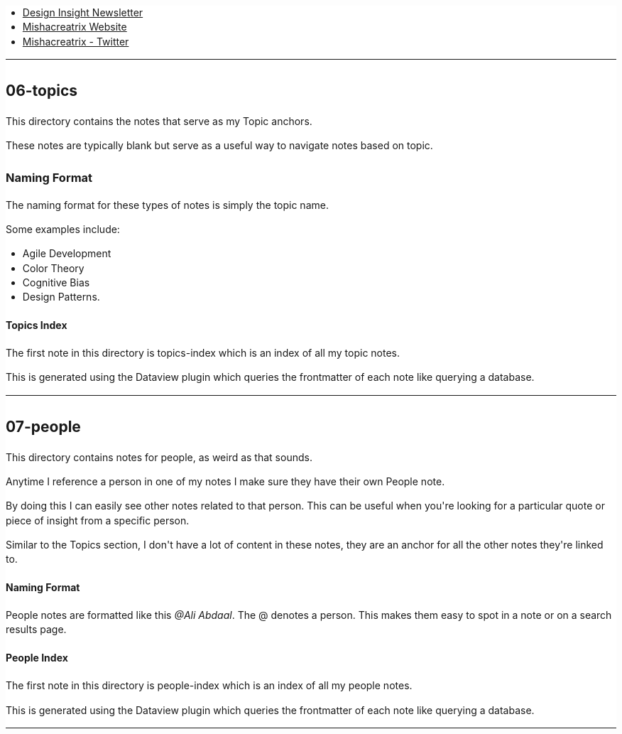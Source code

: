 - [Design Insight Newsletter](https://designinsight.substack.com/welcome)
- [Mishacreatrix Website](https://heymichellemac.com/)
- [Mishacreatrix - Twitter](https://twitter.com/heymichellemac)

---

## 06-topics

This directory contains the notes that serve as my Topic anchors. 

These notes are typically blank but serve as a useful way to navigate notes based on topic.

### **Naming Format**

The naming format for these types of notes is simply the topic name.

Some examples include: 

- Agile Development
- Color Theory
- Cognitive Bias
- Design Patterns.

#### **Topics Index**

The first note in this directory is topics-index which is an index of all my topic notes.

This is generated using the Dataview plugin which queries the frontmatter of each note like querying a database.

---

## 07-people

This directory contains notes for people, as weird as that sounds. 

Anytime I reference a person in one of my notes I make sure they have their own People note. 

By doing this I can easily see other notes related to that person. This can be useful when you're looking for a particular quote or piece of insight from a specific person.

Similar to the Topics section, I don't have a lot of content in these notes, they are an anchor for all the other notes they're linked to.

#### **Naming Format**

People notes are formatted like this *@Ali Abdaal*. The @ denotes a person. This makes them easy to spot in a note or on a search results page.

#### **People Index**

The first note in this directory is people-index which is an index of all my people notes.

This is generated using the Dataview plugin which queries the frontmatter of each note like querying a database.

---
